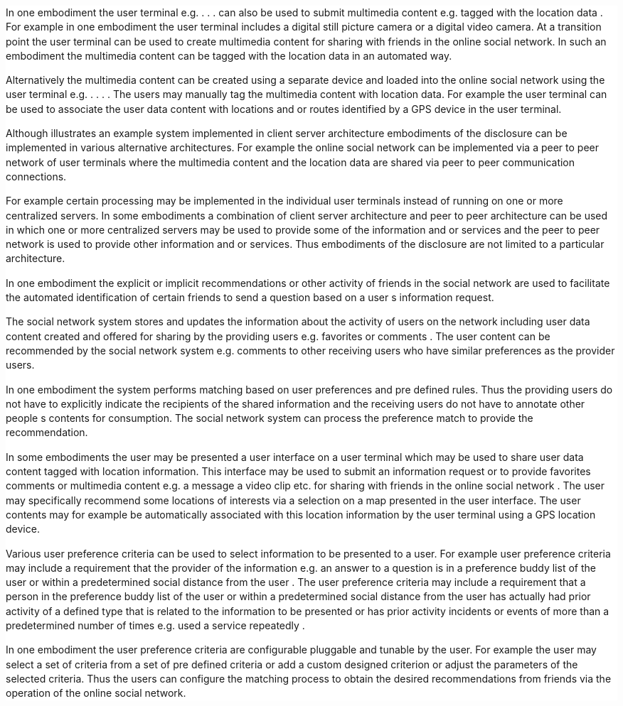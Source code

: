 In one embodiment the user terminal e.g. . . . can also be used to submit multimedia content e.g. tagged with the location data . For example in one embodiment the user terminal includes a digital still picture camera or a digital video camera. At a transition point the user terminal can be used to create multimedia content for sharing with friends in the online social network. In such an embodiment the multimedia content can be tagged with the location data in an automated way.

Alternatively the multimedia content can be created using a separate device and loaded into the online social network using the user terminal e.g. . . . . The users may manually tag the multimedia content with location data. For example the user terminal can be used to associate the user data content with locations and or routes identified by a GPS device in the user terminal.

Although illustrates an example system implemented in client server architecture embodiments of the disclosure can be implemented in various alternative architectures. For example the online social network can be implemented via a peer to peer network of user terminals where the multimedia content and the location data are shared via peer to peer communication connections.

For example certain processing may be implemented in the individual user terminals instead of running on one or more centralized servers. In some embodiments a combination of client server architecture and peer to peer architecture can be used in which one or more centralized servers may be used to provide some of the information and or services and the peer to peer network is used to provide other information and or services. Thus embodiments of the disclosure are not limited to a particular architecture.

In one embodiment the explicit or implicit recommendations or other activity of friends in the social network are used to facilitate the automated identification of certain friends to send a question based on a user s information request.

The social network system stores and updates the information about the activity of users on the network including user data content created and offered for sharing by the providing users e.g. favorites or comments . The user content can be recommended by the social network system e.g. comments to other receiving users who have similar preferences as the provider users.

In one embodiment the system performs matching based on user preferences and pre defined rules. Thus the providing users do not have to explicitly indicate the recipients of the shared information and the receiving users do not have to annotate other people s contents for consumption. The social network system can process the preference match to provide the recommendation.

In some embodiments the user may be presented a user interface on a user terminal which may be used to share user data content tagged with location information. This interface may be used to submit an information request or to provide favorites comments or multimedia content e.g. a message a video clip etc. for sharing with friends in the online social network . The user may specifically recommend some locations of interests via a selection on a map presented in the user interface. The user contents may for example be automatically associated with this location information by the user terminal using a GPS location device.

Various user preference criteria can be used to select information to be presented to a user. For example user preference criteria may include a requirement that the provider of the information e.g. an answer to a question is in a preference buddy list of the user or within a predetermined social distance from the user . The user preference criteria may include a requirement that a person in the preference buddy list of the user or within a predetermined social distance from the user has actually had prior activity of a defined type that is related to the information to be presented or has prior activity incidents or events of more than a predetermined number of times e.g. used a service repeatedly .

In one embodiment the user preference criteria are configurable pluggable and tunable by the user. For example the user may select a set of criteria from a set of pre defined criteria or add a custom designed criterion or adjust the parameters of the selected criteria. Thus the users can configure the matching process to obtain the desired recommendations from friends via the operation of the online social network.
